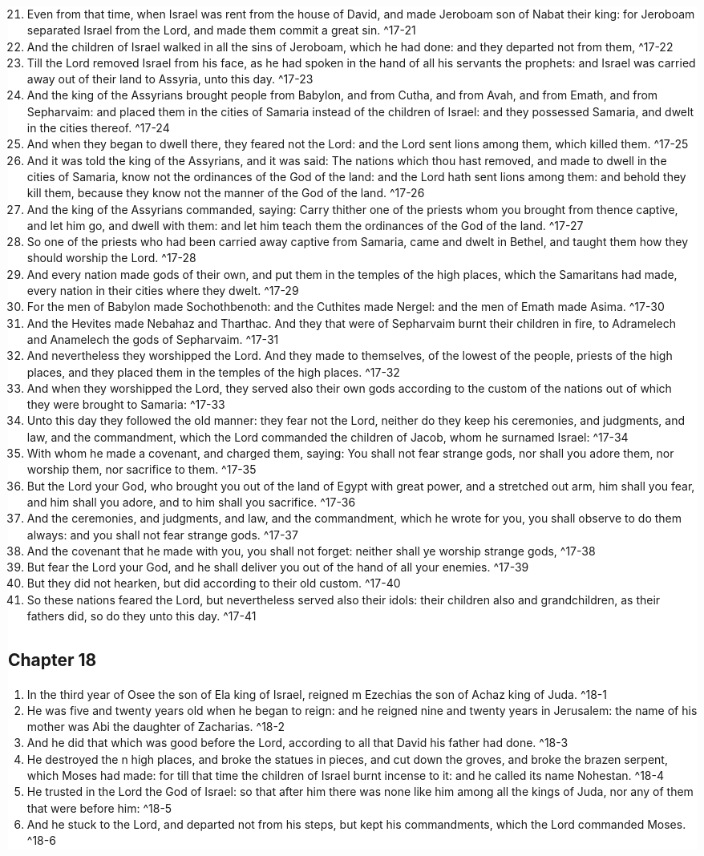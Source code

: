 21. Even from that time, when Israel was rent from the house of David, and made Jeroboam son of Nabat their king: for Jeroboam separated Israel from the Lord, and made them commit a great sin. ^17-21
22. And the children of Israel walked in all the sins of Jeroboam, which he had done: and they departed not from them, ^17-22
23. Till the Lord removed Israel from his face, as he had spoken in the hand of all his servants the prophets: and Israel was carried away out of their land to Assyria, unto this day. ^17-23
24. And the king of the Assyrians brought people from Babylon, and from Cutha, and from Avah, and from Emath, and from Sepharvaim: and placed them in the cities of Samaria instead of the children of Israel: and they possessed Samaria, and dwelt in the cities thereof. ^17-24
25. And when they began to dwell there, they feared not the Lord: and the Lord sent lions among them, which killed them. ^17-25
26. And it was told the king of the Assyrians, and it was said: The nations which thou hast removed, and made to dwell in the cities of Samaria, know not the ordinances of the God of the land: and the Lord hath sent lions among them: and behold they kill them, because they know not the manner of the God of the land. ^17-26
27. And the king of the Assyrians commanded, saying: Carry thither one of the priests whom you brought from thence captive, and let him go, and dwell with them: and let him teach them the ordinances of the God of the land. ^17-27
28. So one of the priests who had been carried away captive from Samaria, came and dwelt in Bethel, and taught them how they should worship the Lord. ^17-28
29. And every nation made gods of their own, and put them in the temples of the high places, which the Samaritans had made, every nation in their cities where they dwelt. ^17-29
30. For the men of Babylon made Sochothbenoth: and the Cuthites made Nergel: and the men of Emath made Asima. ^17-30
31. And the Hevites made Nebahaz and Tharthac. And they that were of Sepharvaim burnt their children in fire, to Adramelech and Anamelech the gods of Sepharvaim. ^17-31
32. And nevertheless they worshipped the Lord. And they made to themselves, of the lowest of the people, priests of the high places, and they placed them in the temples of the high places. ^17-32
33. And when they worshipped the Lord, they served also their own gods according to the custom of the nations out of which they were brought to Samaria: ^17-33
34. Unto this day they followed the old manner: they fear not the Lord, neither do they keep his ceremonies, and judgments, and law, and the commandment, which the Lord commanded the children of Jacob, whom he surnamed Israel: ^17-34
35. With whom he made a covenant, and charged them, saying: You shall not fear strange gods, nor shall you adore them, nor worship them, nor sacrifice to them. ^17-35
36. But the Lord your God, who brought you out of the land of Egypt with great power, and a stretched out arm, him shall you fear, and him shall you adore, and to him shall you sacrifice. ^17-36
37. And the ceremonies, and judgments, and law, and the commandment, which he wrote for you, you shall observe to do them always: and you shall not fear strange gods. ^17-37
38. And the covenant that he made with you, you shall not forget: neither shall ye worship strange gods, ^17-38
39. But fear the Lord your God, and he shall deliver you out of the hand of all your enemies. ^17-39
40. But they did not hearken, but did according to their old custom. ^17-40
41. So these nations feared the Lord, but nevertheless served also their idols: their children also and grandchildren, as their fathers did, so do they unto this day. ^17-41

## Chapter 18 

1. In the third year of Osee the son of Ela king of Israel, reigned m Ezechias the son of Achaz king of Juda. ^18-1
2. He was five and twenty years old when he began to reign: and he reigned nine and twenty years in Jerusalem: the name of his mother was Abi the daughter of Zacharias. ^18-2
3. And he did that which was good before the Lord, according to all that David his father had done. ^18-3
4. He destroyed the n high places, and broke the statues in pieces, and cut down the groves, and broke the brazen serpent, which Moses had made: for till that time the children of Israel burnt incense to it: and he called its name Nohestan. ^18-4
5. He trusted in the Lord the God of Israel: so that after him there was none like him among all the kings of Juda, nor any of them that were before him: ^18-5
6. And he stuck to the Lord, and departed not from his steps, but kept his commandments, which the Lord commanded Moses. ^18-6